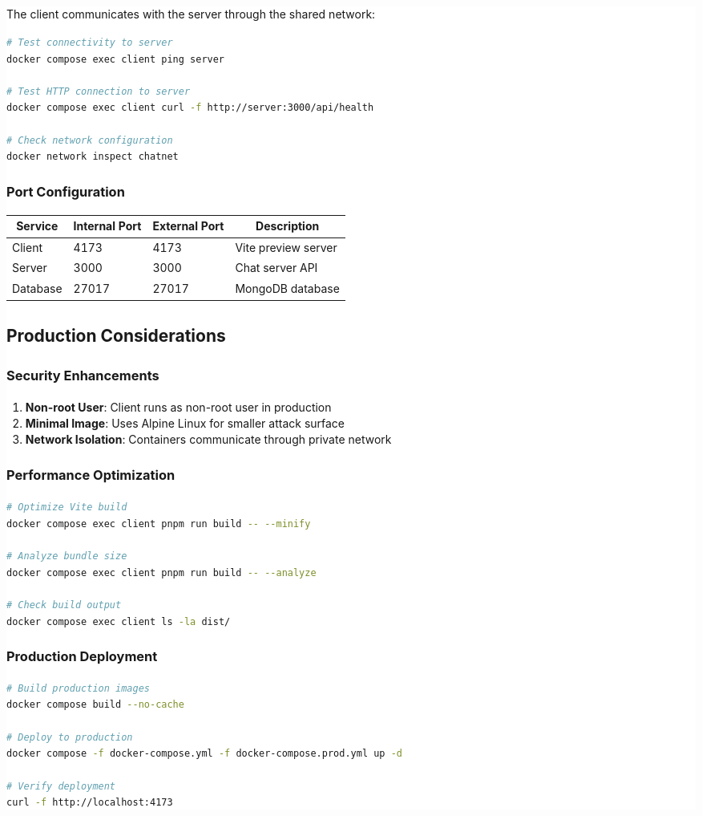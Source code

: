 The client communicates with the server through the shared network:

```bash
# Test connectivity to server
docker compose exec client ping server

# Test HTTP connection to server
docker compose exec client curl -f http://server:3000/api/health

# Check network configuration
docker network inspect chatnet
```

### Port Configuration

| Service  | Internal Port | External Port | Description         |
| -------- | ------------- | ------------- | ------------------- |
| Client   | 4173          | 4173          | Vite preview server |
| Server   | 3000          | 3000          | Chat server API     |
| Database | 27017         | 27017         | MongoDB database    |

## Production Considerations

### Security Enhancements

1. **Non-root User**: Client runs as non-root user in production
2. **Minimal Image**: Uses Alpine Linux for smaller attack surface
3. **Network Isolation**: Containers communicate through private network

### Performance Optimization

```bash
# Optimize Vite build
docker compose exec client pnpm run build -- --minify

# Analyze bundle size
docker compose exec client pnpm run build -- --analyze

# Check build output
docker compose exec client ls -la dist/
```

### Production Deployment

```bash
# Build production images
docker compose build --no-cache

# Deploy to production
docker compose -f docker-compose.yml -f docker-compose.prod.yml up -d

# Verify deployment
curl -f http://localhost:4173
```
